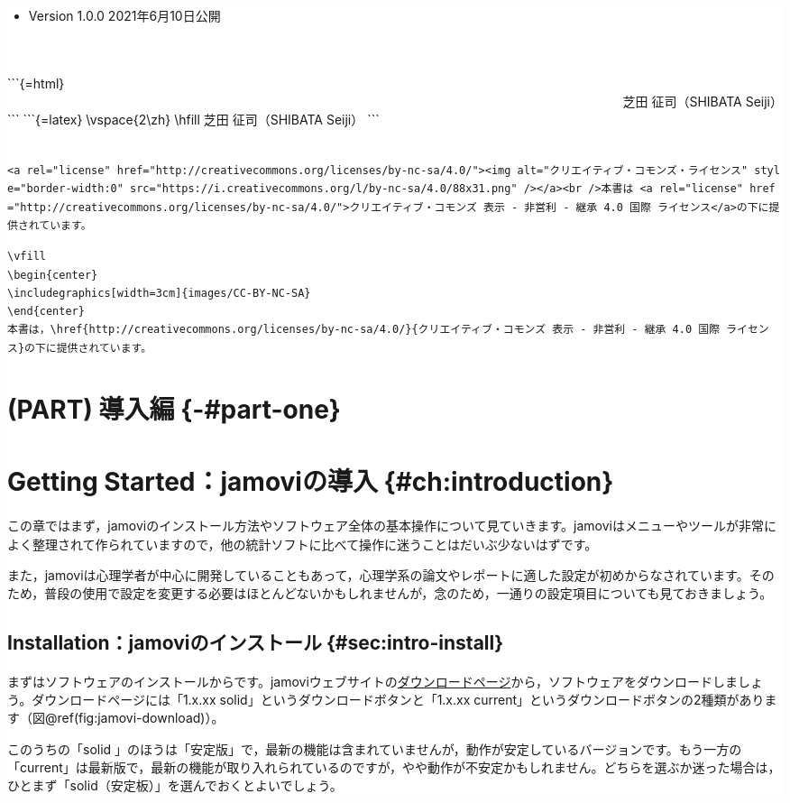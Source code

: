 
* Version 1.0.0 2021年6月10日公開

<br/>
<br/>
```{=html}
<div style="text-align: right"> 芝田 征司（SHIBATA Seiji） </div>
```
```{=latex}
\vspace{2\zh}
\hfill 芝田 征司（SHIBATA Seiji）
```
<br/>
<br/>

```{=html}
<a rel="license" href="http://creativecommons.org/licenses/by-nc-sa/4.0/"><img alt="クリエイティブ・コモンズ・ライセンス" style="border-width:0" src="https://i.creativecommons.org/l/by-nc-sa/4.0/88x31.png" /></a><br />本書は <a rel="license" href="http://creativecommons.org/licenses/by-nc-sa/4.0/">クリエイティブ・コモンズ 表示 - 非営利 - 継承 4.0 国際 ライセンス</a>の下に提供されています。
```

```{=latex}
\vfill
\begin{center}
\includegraphics[width=3cm]{images/CC-BY-NC-SA}
\end{center}
本書は，\href{http://creativecommons.org/licenses/by-nc-sa/4.0/}{クリエイティブ・コモンズ 表示 - 非営利 - 継承 4.0 国際 ライセンス}の下に提供されています。
```





# (PART) 導入編 {-#part-one}





# Getting Started：jamoviの導入 {#ch:introduction}

この章ではまず，jamoviのインストール方法やソフトウェア全体の基本操作について見ていきます。jamoviはメニューやツールが非常によく整理されて作られていますので，他の統計ソフトに比べて操作に迷うことはだいぶ少ないはずです。

また，jamoviは心理学者が中心に開発していることもあって，心理学系の論文やレポートに適した設定が初めからなされています。そのため，普段の使用で設定を変更する必要はほとんどないかもしれませんが，念のため，一通りの設定項目についても見ておきましょう。


## Installation：jamoviのインストール {#sec:intro-install}

まずはソフトウェアのインストールからです。jamoviウェブサイトの[ダウンロードページ](https://www.jamovi.org/download.html)から，ソフトウェアをダウンロードしましょう。ダウンロードページには「1.x.xx solid」というダウンロードボタンと「1.x.xx current」というダウンロードボタンの2種類があります（図\@ref(fig:jamovi-download)）。

このうちの「solid 」のほうは「安定版」で，最新の機能は含まれていませんが，動作が安定しているバージョンです。もう一方の「current」は最新版で，最新の機能が取り入れられているのですが，やや動作が不安定かもしれません。どちらを選ぶか迷った場合は，ひとまず「solid（安定板）」を選んでおくとよいでしょう。
